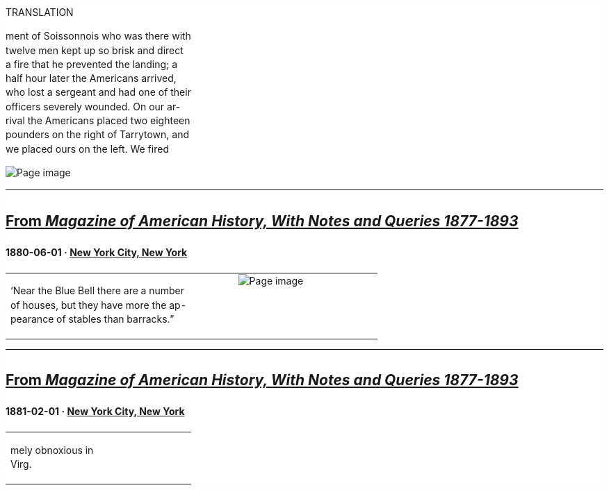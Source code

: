   
  
TRANSLATION  
  
ment of Soissonnois who was there with  
twelve men kept up so brisk and direct  
a fire that he prevented the landing; a  
half hour later the Americans arrived,  
who lost a sergeant and had one of their  
officers severely wounded. On our ar-  
rival the Americans placed two eighteen  
pounders on the right of Tarrytown, and  
we placed ours on the left. We fired 
</td><td style="width: 50%; max-height: 75%; margin: auto; display: block;">
<img alt="Page image" src="https://iiif.archive.org/image/iiif/2/sim_magazine-of-american-history-with-notes-and-queries_1880-04_4_4%2Fsim_magazine-of-american-history-with-notes-and-queries_1880-04_4_4_jp2.zip%2Fsim_magazine-of-american-history-with-notes-and-queries_1880-04_4_4_jp2%2Fsim_magazine-of-american-history-with-notes-and-queries_1880-04_4_4_0061.jp2/pct:57.445923460898506,73.36421540243197,33.52745424292845,12.76780544296468/600,/0/default.jpg"/>
</td>
</tr></table>

---

## [From _Magazine of American History, With Notes and Queries 1877-1893_](https://archive.org/details/sim_magazine-of-american-history-with-notes-and-queries_1880-06_4_6/page/n66/mode/1up?view=theater)

#### 1880-06-01 &middot; [New York City, New York](http://dbpedia.org/resource/New_York_City)

<table style="width: 100%;"><tr><td style="width: 50%">

  
‘Near the Blue Bell there are a number  
of houses, but they have more the ap-  
pearance of stables than barracks.”
</td><td style="width: 50%; max-height: 75%; margin: auto; display: block;">
<img alt="Page image" src="https://iiif.archive.org/image/iiif/2/sim_magazine-of-american-history-with-notes-and-queries_1880-06_4_6%2Fsim_magazine-of-american-history-with-notes-and-queries_1880-06_4_6_jp2.zip%2Fsim_magazine-of-american-history-with-notes-and-queries_1880-06_4_6_jp2%2Fsim_magazine-of-american-history-with-notes-and-queries_1880-06_4_6_0066.jp2/pct:10.889070146818923,48.509643483343076,33.03425774877651,4.646405610753945/600,/0/default.jpg"/>
</td>
</tr></table>

---

## [From _Magazine of American History, With Notes and Queries 1877-1893_](https://archive.org/details/sim_magazine-of-american-history-with-notes-and-queries_1881-02_6_2/page/n41/mode/1up?view=theater)

#### 1881-02-01 &middot; [New York City, New York](http://dbpedia.org/resource/New_York_City)

<table style="width: 100%;"><tr><td style="width: 50%">

mely obnoxious in  
Virg.  
  